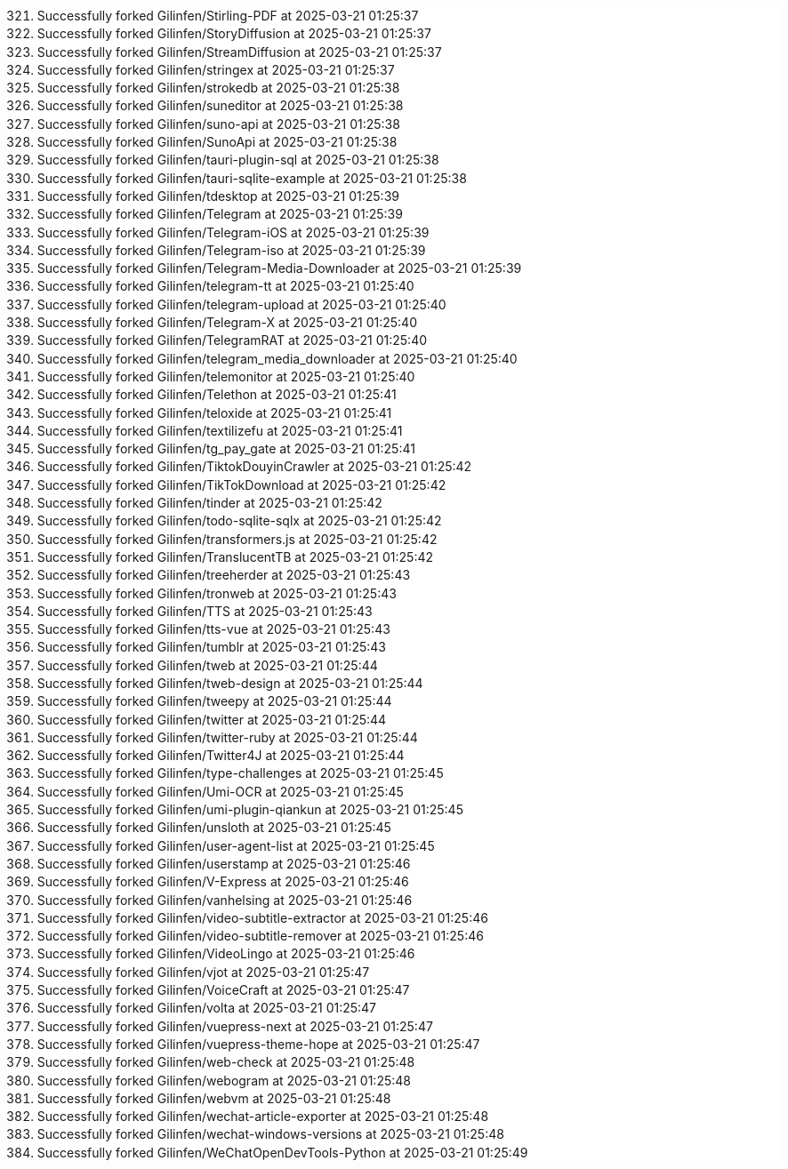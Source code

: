 321. Successfully forked Gilinfen/Stirling-PDF at 2025-03-21 01:25:37
322. Successfully forked Gilinfen/StoryDiffusion at 2025-03-21 01:25:37
323. Successfully forked Gilinfen/StreamDiffusion at 2025-03-21 01:25:37
324. Successfully forked Gilinfen/stringex at 2025-03-21 01:25:37
325. Successfully forked Gilinfen/strokedb at 2025-03-21 01:25:38
326. Successfully forked Gilinfen/suneditor at 2025-03-21 01:25:38
327. Successfully forked Gilinfen/suno-api at 2025-03-21 01:25:38
328. Successfully forked Gilinfen/SunoApi at 2025-03-21 01:25:38
329. Successfully forked Gilinfen/tauri-plugin-sql at 2025-03-21 01:25:38
330. Successfully forked Gilinfen/tauri-sqlite-example at 2025-03-21 01:25:38
331. Successfully forked Gilinfen/tdesktop at 2025-03-21 01:25:39
332. Successfully forked Gilinfen/Telegram at 2025-03-21 01:25:39
333. Successfully forked Gilinfen/Telegram-iOS at 2025-03-21 01:25:39
334. Successfully forked Gilinfen/Telegram-iso at 2025-03-21 01:25:39
335. Successfully forked Gilinfen/Telegram-Media-Downloader at 2025-03-21 01:25:39
336. Successfully forked Gilinfen/telegram-tt at 2025-03-21 01:25:40
337. Successfully forked Gilinfen/telegram-upload at 2025-03-21 01:25:40
338. Successfully forked Gilinfen/Telegram-X at 2025-03-21 01:25:40
339. Successfully forked Gilinfen/TelegramRAT at 2025-03-21 01:25:40
340. Successfully forked Gilinfen/telegram_media_downloader at 2025-03-21 01:25:40
341. Successfully forked Gilinfen/telemonitor at 2025-03-21 01:25:40
342. Successfully forked Gilinfen/Telethon at 2025-03-21 01:25:41
343. Successfully forked Gilinfen/teloxide at 2025-03-21 01:25:41
344. Successfully forked Gilinfen/textilizefu at 2025-03-21 01:25:41
345. Successfully forked Gilinfen/tg_pay_gate at 2025-03-21 01:25:41
346. Successfully forked Gilinfen/TiktokDouyinCrawler at 2025-03-21 01:25:42
347. Successfully forked Gilinfen/TikTokDownload at 2025-03-21 01:25:42
348. Successfully forked Gilinfen/tinder at 2025-03-21 01:25:42
349. Successfully forked Gilinfen/todo-sqlite-sqlx at 2025-03-21 01:25:42
350. Successfully forked Gilinfen/transformers.js at 2025-03-21 01:25:42
351. Successfully forked Gilinfen/TranslucentTB at 2025-03-21 01:25:42
352. Successfully forked Gilinfen/treeherder at 2025-03-21 01:25:43
353. Successfully forked Gilinfen/tronweb at 2025-03-21 01:25:43
354. Successfully forked Gilinfen/TTS at 2025-03-21 01:25:43
355. Successfully forked Gilinfen/tts-vue at 2025-03-21 01:25:43
356. Successfully forked Gilinfen/tumblr at 2025-03-21 01:25:43
357. Successfully forked Gilinfen/tweb at 2025-03-21 01:25:44
358. Successfully forked Gilinfen/tweb-design at 2025-03-21 01:25:44
359. Successfully forked Gilinfen/tweepy at 2025-03-21 01:25:44
360. Successfully forked Gilinfen/twitter at 2025-03-21 01:25:44
361. Successfully forked Gilinfen/twitter-ruby at 2025-03-21 01:25:44
362. Successfully forked Gilinfen/Twitter4J at 2025-03-21 01:25:44
363. Successfully forked Gilinfen/type-challenges at 2025-03-21 01:25:45
364. Successfully forked Gilinfen/Umi-OCR at 2025-03-21 01:25:45
365. Successfully forked Gilinfen/umi-plugin-qiankun at 2025-03-21 01:25:45
366. Successfully forked Gilinfen/unsloth at 2025-03-21 01:25:45
367. Successfully forked Gilinfen/user-agent-list at 2025-03-21 01:25:45
368. Successfully forked Gilinfen/userstamp at 2025-03-21 01:25:46
369. Successfully forked Gilinfen/V-Express at 2025-03-21 01:25:46
370. Successfully forked Gilinfen/vanhelsing at 2025-03-21 01:25:46
371. Successfully forked Gilinfen/video-subtitle-extractor at 2025-03-21 01:25:46
372. Successfully forked Gilinfen/video-subtitle-remover at 2025-03-21 01:25:46
373. Successfully forked Gilinfen/VideoLingo at 2025-03-21 01:25:46
374. Successfully forked Gilinfen/vjot at 2025-03-21 01:25:47
375. Successfully forked Gilinfen/VoiceCraft at 2025-03-21 01:25:47
376. Successfully forked Gilinfen/volta at 2025-03-21 01:25:47
377. Successfully forked Gilinfen/vuepress-next at 2025-03-21 01:25:47
378. Successfully forked Gilinfen/vuepress-theme-hope at 2025-03-21 01:25:47
379. Successfully forked Gilinfen/web-check at 2025-03-21 01:25:48
380. Successfully forked Gilinfen/webogram at 2025-03-21 01:25:48
381. Successfully forked Gilinfen/webvm at 2025-03-21 01:25:48
382. Successfully forked Gilinfen/wechat-article-exporter at 2025-03-21 01:25:48
383. Successfully forked Gilinfen/wechat-windows-versions at 2025-03-21 01:25:48
384. Successfully forked Gilinfen/WeChatOpenDevTools-Python at 2025-03-21 01:25:49